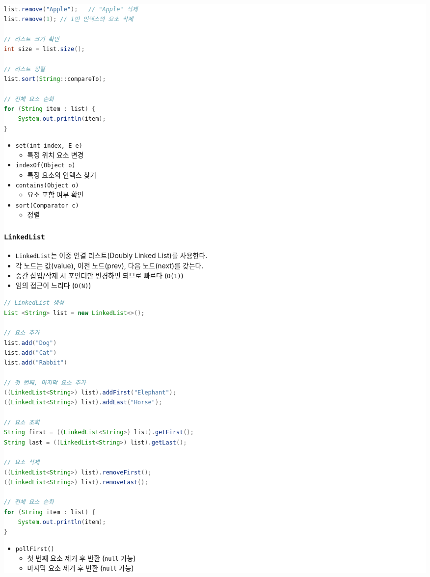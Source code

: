 ```java
list.remove("Apple");   // "Apple" 삭제
list.remove(1); // 1번 인덱스의 요소 삭제

// 리스트 크기 확인
int size = list.size();

// 리스트 정렬
list.sort(String::compareTo);

// 전체 요소 순회
for (String item : list) {
    System.out.println(item);
}
```
* `set(int index, E e)`
  * 특정 위치 요소 변경
* `indexOf(Object o)`
  * 특정 요소의 인덱스 찾기
* `contains(Object o)`
  * 요소 포함 여부 확인
* `sort(Comparator c)`
  * 정렬

### `LinkedList`
* `LinkedList`는 이중 연결 리스트(Doubly Linked List)를 사용한다.
* 각 노드는 값(value), 이전 노드(prev), 다음 노드(next)를 갖는다.
* 중간 삽입/삭제 시 포인터만 변경하면 되므로 빠르다 (`O(1)`)
* 임의 접근이 느리다 (`O(N)`)
```java
// LinkedList 생성
List <String> list = new LinkedList<>();

// 요소 추가
list.add("Dog")
list.add("Cat")
list.add("Rabbit")

// 첫 번째, 마지막 요소 추가
((LinkedList<String>) list).addFirst("Elephant");
((LinkedList<String>) list).addLast("Horse");

// 요소 조회
String first = ((LinkedList<String>) list).getFirst();
String last = ((LinkedList<String>) list).getLast();

// 요소 삭제
((LinkedList<String>) list).removeFirst();
((LinkedList<String>) list).removeLast();

// 전체 요소 순회
for (String item : list) {
    System.out.println(item);
}
```
* `pollFirst()`
  * 첫 번째 요소 제거 후 반환 (`null` 가능)
  * 마지막 요소 제거 후 반환 (`null` 가능)
